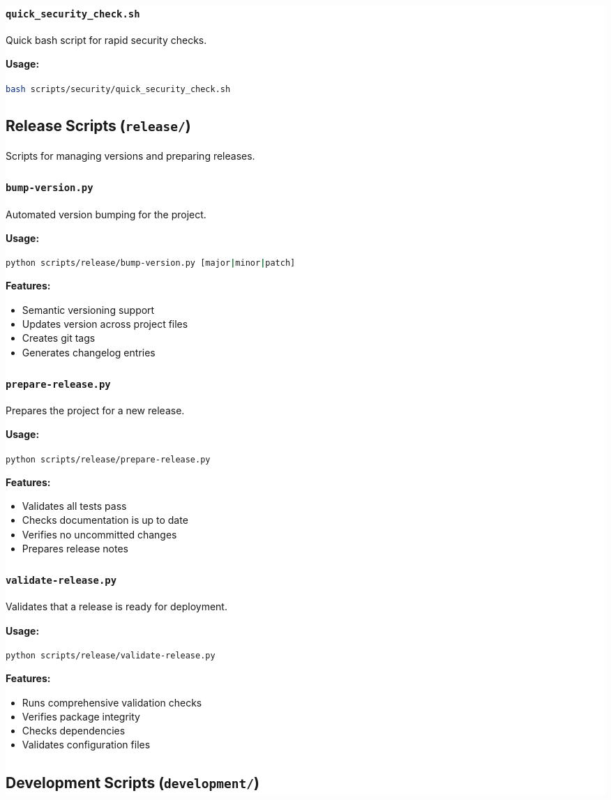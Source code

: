 ### `quick_security_check.sh`
Quick bash script for rapid security checks.

**Usage:**
```bash
bash scripts/security/quick_security_check.sh
```

## Release Scripts (`release/`)

Scripts for managing versions and preparing releases.

### `bump-version.py`
Automated version bumping for the project.

**Usage:**
```bash
python scripts/release/bump-version.py [major|minor|patch]
```

**Features:**
- Semantic versioning support
- Updates version across project files
- Creates git tags
- Generates changelog entries

### `prepare-release.py`
Prepares the project for a new release.

**Usage:**
```bash
python scripts/release/prepare-release.py
```

**Features:**
- Validates all tests pass
- Checks documentation is up to date
- Verifies no uncommitted changes
- Prepares release notes

### `validate-release.py`
Validates that a release is ready for deployment.

**Usage:**
```bash
python scripts/release/validate-release.py
```

**Features:**
- Runs comprehensive validation checks
- Verifies package integrity
- Checks dependencies
- Validates configuration files

## Development Scripts (`development/`)
